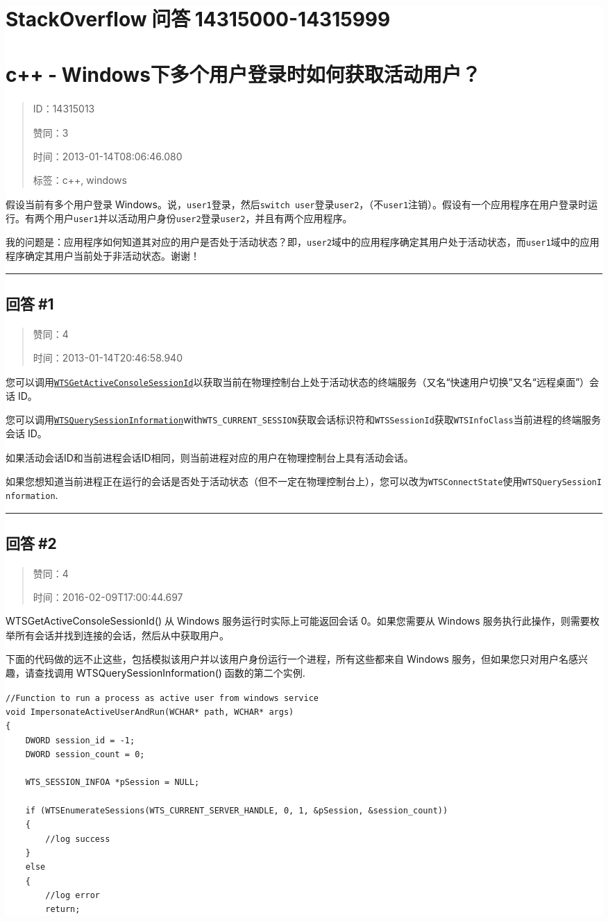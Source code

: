 # StackOverflow 问答 14315000-14315999

# c++ - Windows下多个用户登录时如何获取活动用户？

> ID：14315013
> 
> 赞同：3
> 
> 时间：2013-01-14T08:06:46.080
> 
> 标签：c++, windows

假设当前有多个用户登录 Windows。说，`user1`登录，然后`switch user`登录`user2`，（不`user1`注销）。假设有一个应用程序在用户登录时运行。有两个用户`user1`并以活动用户身份`user2`登录`user2`，并且有两个应用程序。

我的问题是：应用程序如何知道其对应的用户是否处于活动状态？即，`user2`域中的应用程序确定其用户处于活动状态，而`user1`域中的应用程序确定其用户当前处于非活动状态。谢谢！

* * *

## 回答 #1

> 赞同：4
> 
> 时间：2013-01-14T20:46:58.940

您可以调用[`WTSGetActiveConsoleSessionId`](http://msdn.microsoft.com/en-us/library/aa383835%28v=vs.85%29.aspx)以获取当前在物理控制台上处于活动状态的终端服务（又名“快速用户切换”又名“远程桌面”）会话 ID。

您可以调用[`WTSQuerySessionInformation`](http://msdn.microsoft.com/en-us/library/aa383838%28v=vs.85%29.aspx)with`WTS_CURRENT_SESSION`获取会话标识符和`WTSSessionId`获取`WTSInfoClass`当前进程的终端服务会话 ID。

如果活动会话ID和当前进程会话ID相同，则当前进程对应的用户在物理控制台上具有活动会话。

如果您想知道当前进程正在运行的会话是否处于活动状态（但不一定在物理控制台上），您可以改为`WTSConnectState`使用`WTSQuerySessionInformation`.

* * *

## 回答 #2

> 赞同：4
> 
> 时间：2016-02-09T17:00:44.697

WTSGetActiveConsoleSessionId() 从 Windows 服务运行时实际上可能返回会话 0。如果您需要从 Windows 服务执行此操作，则需要枚举所有会话并找到连接的会话，然后从中获取用户。

下面的代码做的远不止这些，包括模拟该用户并以该用户身份运行一个进程，所有这些都来自 Windows 服务，但如果您只对用户名感兴趣，请查找调用 WTSQuerySessionInformation() 函数的第二个实例.

```
//Function to run a process as active user from windows service
void ImpersonateActiveUserAndRun(WCHAR* path, WCHAR* args)
{
    DWORD session_id = -1;
    DWORD session_count = 0;

    WTS_SESSION_INFOA *pSession = NULL;

    if (WTSEnumerateSessions(WTS_CURRENT_SERVER_HANDLE, 0, 1, &pSession, &session_count))
    {
        //log success
    }
    else
    {
        //log error
        return;
```